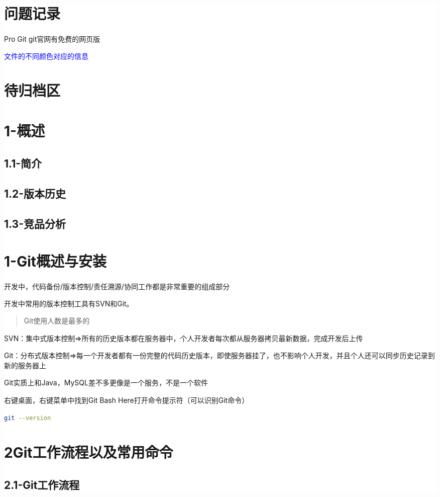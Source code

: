 # 问题记录

Pro Git  git官网有免费的网页版

<font color='blue'>文件的不同颜色对应的信息</font>

# 待归档区





# 1-概述

## 1.1-简介



## 1.2-版本历史



## 1.3-竞品分析



# 1-Git概述与安装

开发中，代码备份/版本控制/责任溯源/协同工作都是非常重要的组成部分

开发中常用的版本控制工具有SVN和Git。

> Git使用人数是最多的

SVN：集中式版本控制=>所有的历史版本都在服务器中，个人开发者每次都从服务器拷贝最新数据，完成开发后上传

Git：分布式版本控制=>每一个开发者都有一份完整的代码历史版本，即使服务器挂了，也不影响个人开发，并且个人还可以同步历史记录到新的服务器上

Git实质上和Java，MySQL差不多更像是一个服务，不是一个软件

右键桌面，右键菜单中找到Git Bash Here打开命令提示符（可以识别Git命令）

```bash
git --version
```

# 2Git工作流程以及常用命令

## 2.1-Git工作流程
